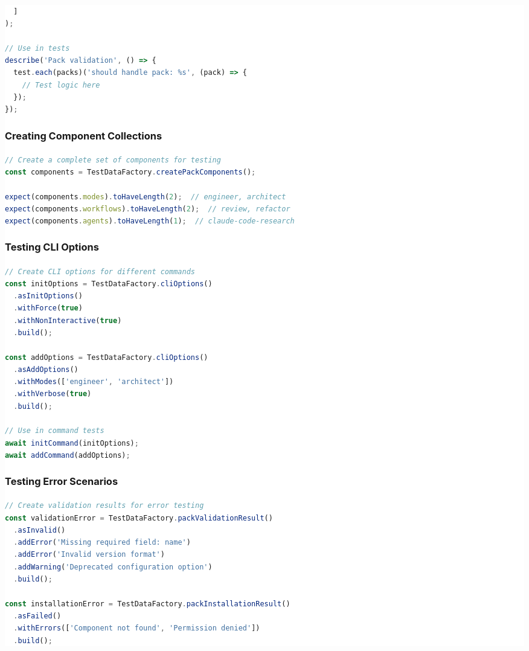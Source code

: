 ```typescript
  ]
);

// Use in tests
describe('Pack validation', () => {
  test.each(packs)('should handle pack: %s', (pack) => {
    // Test logic here
  });
});
```

### Creating Component Collections

```typescript
// Create a complete set of components for testing
const components = TestDataFactory.createPackComponents();

expect(components.modes).toHaveLength(2);  // engineer, architect
expect(components.workflows).toHaveLength(2);  // review, refactor
expect(components.agents).toHaveLength(1);  // claude-code-research
```

### Testing CLI Options

```typescript
// Create CLI options for different commands
const initOptions = TestDataFactory.cliOptions()
  .asInitOptions()
  .withForce(true)
  .withNonInteractive(true)
  .build();

const addOptions = TestDataFactory.cliOptions()
  .asAddOptions()
  .withModes(['engineer', 'architect'])
  .withVerbose(true)
  .build();

// Use in command tests
await initCommand(initOptions);
await addCommand(addOptions);
```

### Testing Error Scenarios

```typescript
// Create validation results for error testing
const validationError = TestDataFactory.packValidationResult()
  .asInvalid()
  .addError('Missing required field: name')
  .addError('Invalid version format')
  .addWarning('Deprecated configuration option')
  .build();

const installationError = TestDataFactory.packInstallationResult()
  .asFailed()
  .withErrors(['Component not found', 'Permission denied'])
  .build();
```


  [`/test/project/.memento/modes/${mode.name}.md`]: mode.content,